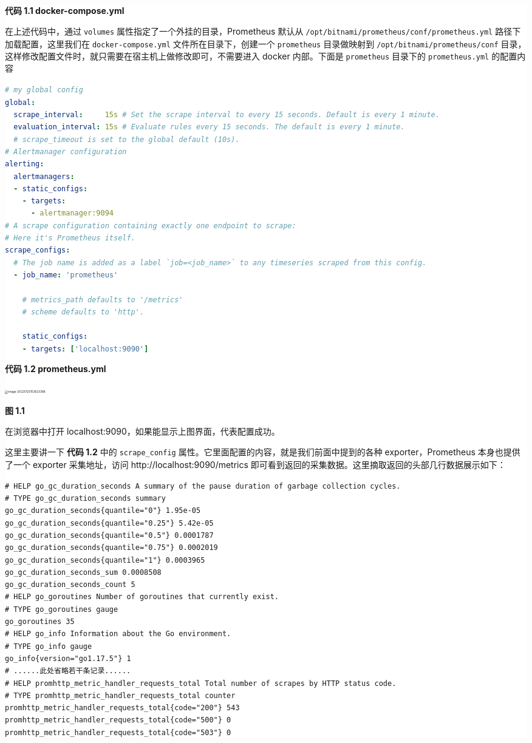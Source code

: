 ```yaml
```

**代码 1.1 docker-compose.yml**

在上述代码中，通过 `volumes` 属性指定了一个外挂的目录，Prometheus 默认从 `/opt/bitnami/prometheus/conf/prometheus.yml` 路径下加载配置，这里我们在 `docker-compose.yml` 文件所在目录下，创建一个 `prometheus` 目录做映射到 `/opt/bitnami/prometheus/conf` 目录，这样修改配置文件时，就只需要在宿主机上做修改即可，不需要进入 docker 内部。下面是 `prometheus` 目录下的 `prometheus.yml` 的配置内容

```yaml
# my global config
global:
  scrape_interval:     15s # Set the scrape interval to every 15 seconds. Default is every 1 minute.
  evaluation_interval: 15s # Evaluate rules every 15 seconds. The default is every 1 minute.
  # scrape_timeout is set to the global default (10s).
# Alertmanager configuration
alerting:
  alertmanagers:
  - static_configs:
    - targets:
      - alertmanager:9094
# A scrape configuration containing exactly one endpoint to scrape:
# Here it's Prometheus itself.
scrape_configs:
  # The job name is added as a label `job=<job_name>` to any timeseries scraped from this config.
  - job_name: 'prometheus'

    # metrics_path defaults to '/metrics'
    # scheme defaults to 'http'.

    static_configs:
    - targets: ['localhost:9090']
```

**代码 1.2 prometheus.yml**

<img src="/images/image-20220125153623368.png" alt="image-20220125153623368" style="zoom: 33%;" />

 **图 1.1**

在浏览器中打开 localhost:9090，如果能显示上图界面，代表配置成功。

这里主要讲一下 **代码 1.2** 中的 `scrape_config` 属性。它里面配置的内容，就是我们前面中提到的各种 exporter，Prometheus 本身也提供了一个 exporter 采集地址，访问 http://localhost:9090/metrics 即可看到返回的采集数据。这里摘取返回的头部几行数据展示如下：

```
# HELP go_gc_duration_seconds A summary of the pause duration of garbage collection cycles.
# TYPE go_gc_duration_seconds summary
go_gc_duration_seconds{quantile="0"} 1.95e-05
go_gc_duration_seconds{quantile="0.25"} 5.42e-05
go_gc_duration_seconds{quantile="0.5"} 0.0001787
go_gc_duration_seconds{quantile="0.75"} 0.0002019
go_gc_duration_seconds{quantile="1"} 0.0003965
go_gc_duration_seconds_sum 0.0008508
go_gc_duration_seconds_count 5
# HELP go_goroutines Number of goroutines that currently exist.
# TYPE go_goroutines gauge
go_goroutines 35
# HELP go_info Information about the Go environment.
# TYPE go_info gauge
go_info{version="go1.17.5"} 1
# ......此处省略若干条记录......
# HELP promhttp_metric_handler_requests_total Total number of scrapes by HTTP status code.
# TYPE promhttp_metric_handler_requests_total counter
promhttp_metric_handler_requests_total{code="200"} 543
promhttp_metric_handler_requests_total{code="500"} 0
promhttp_metric_handler_requests_total{code="503"} 0
```